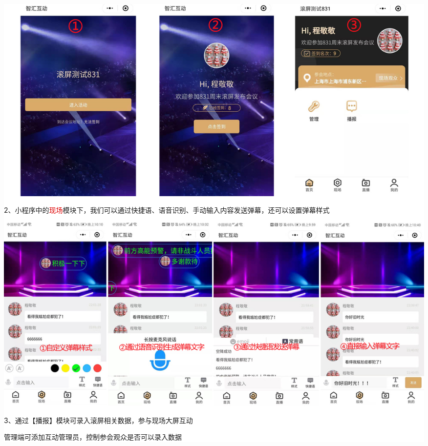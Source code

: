 ![签到](../.vuepress/public/32.jpg)

2、小程序中的<font color="#dd0000">现场</font>模块下，我们可以通过快捷语、语音识别、手动输入内容发送弹幕，还可以设置弹幕样式

![弹幕互动](../.vuepress/public/33.jpg)

3、通过【播报】模块可录入滚屏相关数据，参与现场大屏互动

管理端可添加互动管理员，控制参会观众是否可以录入数据
